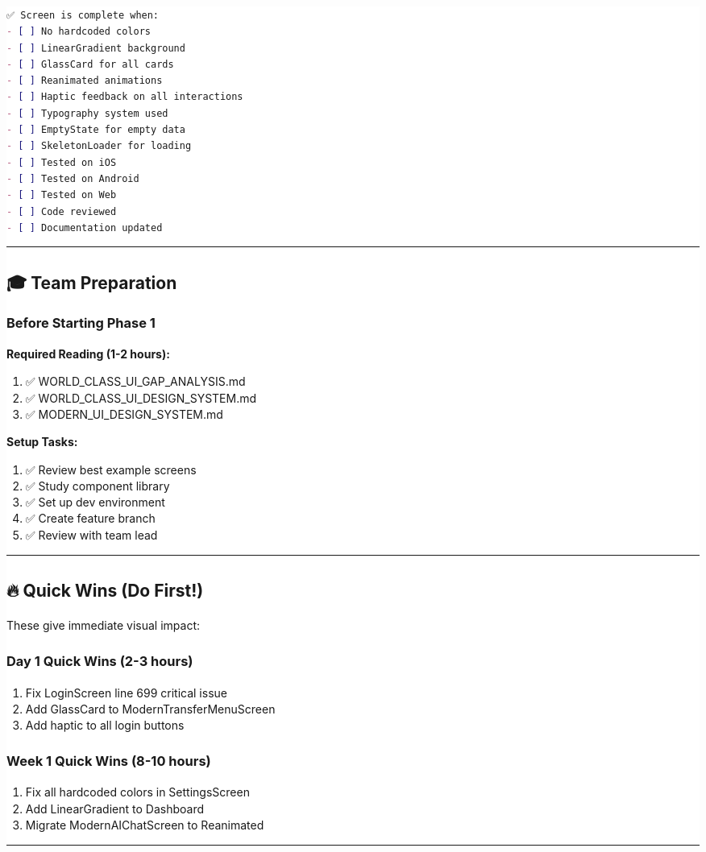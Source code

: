 ```markdown
✅ Screen is complete when:
- [ ] No hardcoded colors
- [ ] LinearGradient background
- [ ] GlassCard for all cards
- [ ] Reanimated animations
- [ ] Haptic feedback on all interactions
- [ ] Typography system used
- [ ] EmptyState for empty data
- [ ] SkeletonLoader for loading
- [ ] Tested on iOS
- [ ] Tested on Android
- [ ] Tested on Web
- [ ] Code reviewed
- [ ] Documentation updated
```

---

## 🎓 Team Preparation

### Before Starting Phase 1

**Required Reading (1-2 hours):**
1. ✅ WORLD_CLASS_UI_GAP_ANALYSIS.md
2. ✅ WORLD_CLASS_UI_DESIGN_SYSTEM.md
3. ✅ MODERN_UI_DESIGN_SYSTEM.md

**Setup Tasks:**
1. ✅ Review best example screens
2. ✅ Study component library
3. ✅ Set up dev environment
4. ✅ Create feature branch
5. ✅ Review with team lead

---

## 🔥 Quick Wins (Do First!)

These give immediate visual impact:

### Day 1 Quick Wins (2-3 hours)
1. Fix LoginScreen line 699 critical issue
2. Add GlassCard to ModernTransferMenuScreen
3. Add haptic to all login buttons

### Week 1 Quick Wins (8-10 hours)
1. Fix all hardcoded colors in SettingsScreen
2. Add LinearGradient to Dashboard
3. Migrate ModernAIChatScreen to Reanimated

---
